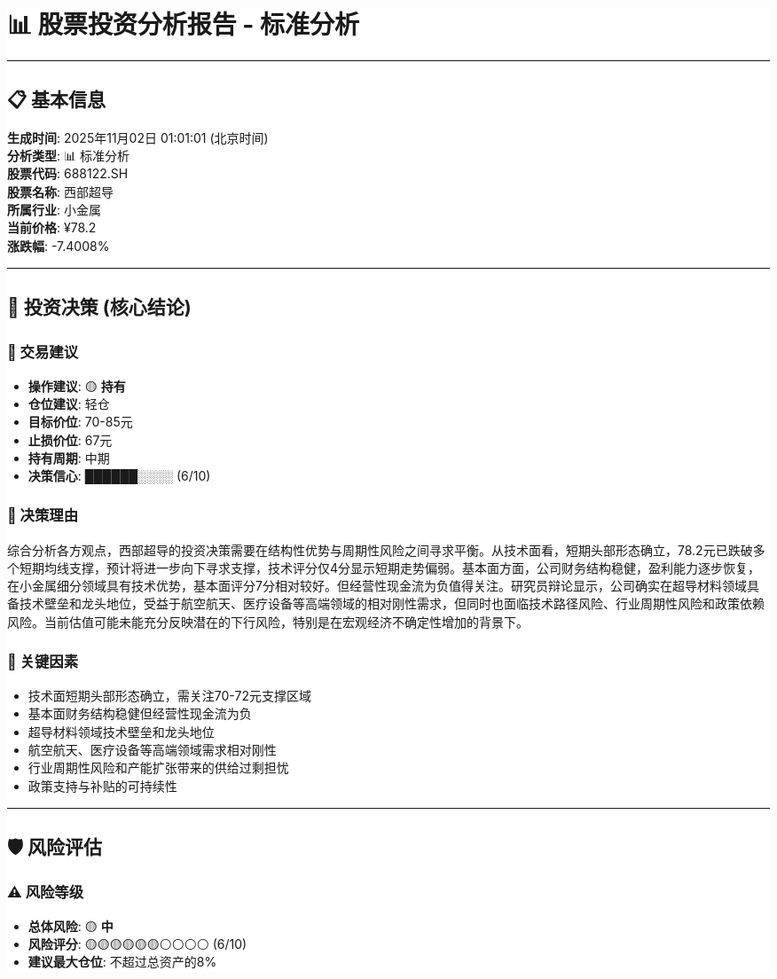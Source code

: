 # 📊 股票投资分析报告 - 标准分析

---

## 📋 基本信息

**生成时间**: 2025年11月02日 01:01:01 (北京时间)  
**分析类型**: 📊 标准分析  
**股票代码**: 688122.SH  
**股票名称**: 西部超导  
**所属行业**: 小金属  
**当前价格**: ¥78.2  
**涨跌幅**: -7.4008%  

---

## 🎯 投资决策 (核心结论)

### 💼 交易建议
- **操作建议**: 🟡 **持有**
- **仓位建议**: 轻仓
- **目标价位**: 70-85元
- **止损价位**: 67元
- **持有周期**: 中期
- **决策信心**: ██████░░░░ (6/10)

### 📝 决策理由
综合分析各方观点，西部超导的投资决策需要在结构性优势与周期性风险之间寻求平衡。从技术面看，短期头部形态确立，78.2元已跌破多个短期均线支撑，预计将进一步向下寻求支撑，技术评分仅4分显示短期走势偏弱。基本面方面，公司财务结构稳健，盈利能力逐步恢复，在小金属细分领域具有技术优势，基本面评分7分相对较好。但经营性现金流为负值得关注。研究员辩论显示，公司确实在超导材料领域具备技术壁垒和龙头地位，受益于航空航天、医疗设备等高端领域的相对刚性需求，但同时也面临技术路径风险、行业周期性风险和政策依赖风险。当前估值可能未能充分反映潜在的下行风险，特别是在宏观经济不确定性增加的背景下。

### 🔑 关键因素
- 技术面短期头部形态确立，需关注70-72元支撑区域
- 基本面财务结构稳健但经营性现金流为负
- 超导材料领域技术壁垒和龙头地位
- 航空航天、医疗设备等高端领域需求相对刚性
- 行业周期性风险和产能扩张带来的供给过剩担忧
- 政策支持与补贴的可持续性

---

## 🛡️ 风险评估

### ⚠️ 风险等级
- **总体风险**: 🟡 **中**
- **风险评分**: 🟡🟡🟡🟡🟡🟡⚪⚪⚪⚪ (6/10)
- **建议最大仓位**: 不超过总资产的8%
